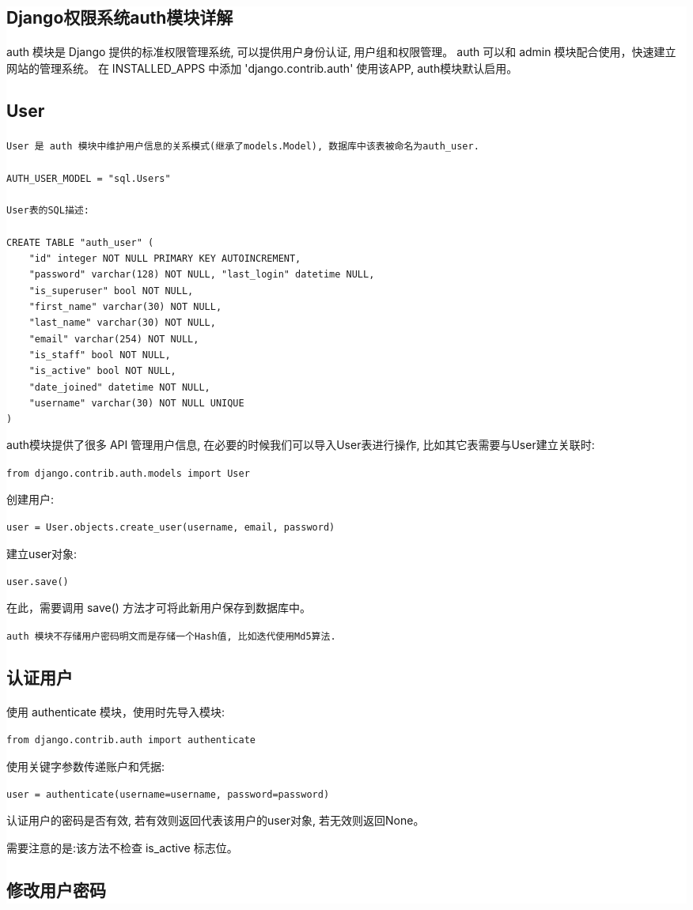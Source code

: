 ## Django权限系统auth模块详解
  
  auth 模块是 Django 提供的标准权限管理系统, 可以提供用户身份认证, 用户组和权限管理。
  auth 可以和 admin 模块配合使用，快速建立网站的管理系统。
  在 INSTALLED_APPS 中添加 'django.contrib.auth' 使用该APP, auth模块默认启用。

## User
    
    User 是 auth 模块中维护用户信息的关系模式(继承了models.Model), 数据库中该表被命名为auth_user.

    AUTH_USER_MODEL = "sql.Users"
    
    User表的SQL描述:

    CREATE TABLE "auth_user" (
        "id" integer NOT NULL PRIMARY KEY AUTOINCREMENT, 
        "password" varchar(128) NOT NULL, "last_login" datetime NULL, 
        "is_superuser" bool NOT NULL, 
        "first_name" varchar(30) NOT NULL, 
        "last_name" varchar(30) NOT NULL,
        "email" varchar(254) NOT NULL, 
        "is_staff" bool NOT NULL, 
        "is_active" bool NOT NULL,
        "date_joined" datetime NOT NULL,
        "username" varchar(30) NOT NULL UNIQUE
    )

  auth模块提供了很多 API 管理用户信息, 在必要的时候我们可以导入User表进行操作, 比如其它表需要与User建立关联时:

    from django.contrib.auth.models import User

  创建用户:

    user = User.objects.create_user(username, email, password)

  建立user对象:

    user.save()

  在此，需要调用 save() 方法才可将此新用户保存到数据库中。

    auth 模块不存储用户密码明文而是存储一个Hash值, 比如迭代使用Md5算法.

## 认证用户

  使用 authenticate 模块，使用时先导入模块:

    from django.contrib.auth import authenticate

  使用关键字参数传递账户和凭据:

    user = authenticate(username=username, password=password)
  
  认证用户的密码是否有效, 若有效则返回代表该用户的user对象, 若无效则返回None。

  需要注意的是:该方法不检查 is_active 标志位。

## 修改用户密码
